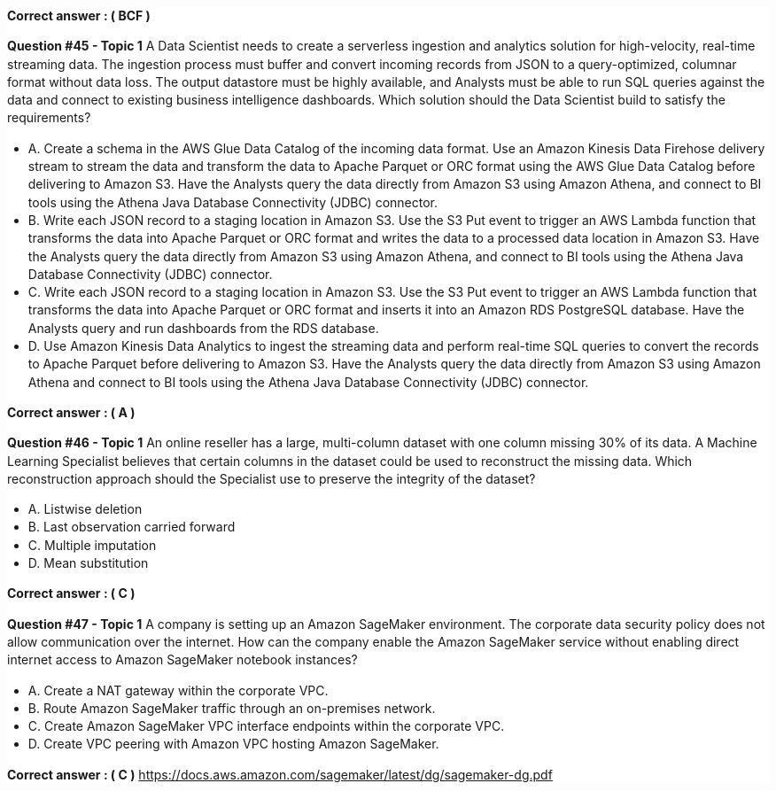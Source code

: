 **Correct answer : ( BCF )**

**Question #45 - Topic 1**
A Data Scientist needs to create a serverless ingestion and analytics solution for high-velocity, real-time streaming data.
The ingestion process must buffer and convert incoming records from JSON to a query-optimized, columnar format without data loss. The output datastore must be highly available, and Analysts must be able to run SQL queries against the data and connect to existing business intelligence dashboards.
Which solution should the Data Scientist build to satisfy the requirements?

- A. Create a schema in the AWS Glue Data Catalog of the incoming data format. Use an Amazon Kinesis Data Firehose delivery stream to stream the data and transform the data to Apache Parquet or ORC format using the AWS Glue Data Catalog before delivering to Amazon S3. Have the Analysts query the data directly from Amazon S3 using Amazon Athena, and connect to BI tools using the Athena Java Database Connectivity (JDBC) connector.
- B. Write each JSON record to a staging location in Amazon S3. Use the S3 Put event to trigger an AWS Lambda function that transforms the data into Apache Parquet or ORC format and writes the data to a processed data location in Amazon S3. Have the Analysts query the data directly from Amazon S3 using Amazon Athena, and connect to BI tools using the Athena Java Database Connectivity (JDBC) connector.
- C. Write each JSON record to a staging location in Amazon S3. Use the S3 Put event to trigger an AWS Lambda function that transforms the data into Apache Parquet or ORC format and inserts it into an Amazon RDS PostgreSQL database. Have the Analysts query and run dashboards from the RDS database.
- D. Use Amazon Kinesis Data Analytics to ingest the streaming data and perform real-time SQL queries to convert the records to Apache Parquet before delivering to Amazon S3. Have the Analysts query the data directly from Amazon S3 using Amazon Athena and connect to BI tools using the Athena Java Database Connectivity (JDBC) connector.

**Correct answer : ( A )**

**Question #46 - Topic 1**
An online reseller has a large, multi-column dataset with one column missing 30% of its data. A Machine Learning Specialist believes that certain columns in the dataset could be used to reconstruct the missing data.
Which reconstruction approach should the Specialist use to preserve the integrity of the dataset?

- A. Listwise deletion
- B. Last observation carried forward
- C. Multiple imputation
- D. Mean substitution

**Correct answer : ( C )**

**Question #47 - Topic 1**
A company is setting up an Amazon SageMaker environment. The corporate data security policy does not allow communication over the internet.
How can the company enable the Amazon SageMaker service without enabling direct internet access to Amazon SageMaker notebook instances?

- A. Create a NAT gateway within the corporate VPC.
- B. Route Amazon SageMaker traffic through an on-premises network.
- C. Create Amazon SageMaker VPC interface endpoints within the corporate VPC.
- D. Create VPC peering with Amazon VPC hosting Amazon SageMaker.

**Correct answer : ( C )**
https://docs.aws.amazon.com/sagemaker/latest/dg/sagemaker-dg.pdf
